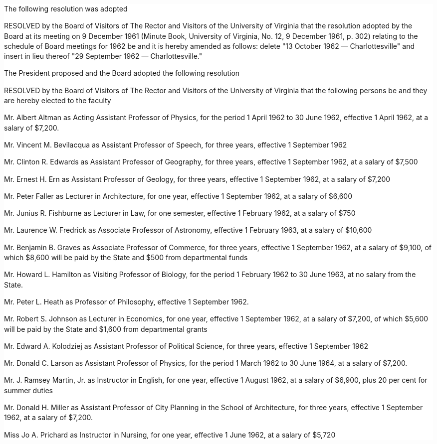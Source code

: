 The following resolution was adopted

RESOLVED by the Board of Visitors of The Rector and Visitors of the University of Virginia that the resolution adopted by the Board at its meeting on 9 December 1961 (Minute Book, University of Virginia, No. 12, 9 December 1961, p. 302) relating to the schedule of Board meetings for 1962 be and it is hereby amended as follows: delete "13 October 1962 — Charlottesville" and insert in lieu thereof "29 September 1962 — Charlottesville."

The President proposed and the Board adopted the following resolution

RESOLVED by the Board of Visitors of The Rector and Visitors of the University of Virginia that the following persons be and they are hereby elected to the faculty

Mr. Albert Altman as Acting Assistant Professor of Physics, for the period 1 April 1962 to 30 June 1962, effective 1 April 1962, at a salary of $7,200.

Mr. Vincent M. Bevilacqua as Assistant Professor of Speech, for three years, effective 1 September 1962

Mr. Clinton R. Edwards as Assistant Professor of Geography, for three years, effective 1 September 1962, at a salary of $7,500

Mr. Ernest H. Ern as Assistant Professor of Geology, for three years, effective 1 September 1962, at a salary of $7,200

Mr. Peter Faller as Lecturer in Architecture, for one year, effective 1 September 1962, at a salary of $6,600

Mr. Junius R. Fishburne as Lecturer in Law, for one semester, effective 1 February 1962, at a salary of $750

Mr. Laurence W. Fredrick as Associate Professor of Astronomy, effective 1 February 1963, at a salary of $10,600

Mr. Benjamin B. Graves as Associate Professor of Commerce, for three years, effective 1 September 1962, at a salary of $9,100, of which $8,600 will be paid by the State and $500 from departmental funds

Mr. Howard L. Hamilton as Visiting Professor of Biology, for the period 1 February 1962 to 30 June 1963, at no salary from the State.

Mr. Peter L. Heath as Professor of Philosophy, effective 1 September 1962.

Mr. Robert S. Johnson as Lecturer in Economics, for one year, effective 1 September 1962, at a salary of $7,200, of which $5,600 will be paid by the State and $1,600 from departmental grants

Mr. Edward A. Kolodziej as Assistant Professor of Political Science, for three years, effective 1 September 1962

Mr. Donald C. Larson as Assistant Professor of Physics, for the period 1 March 1962 to 30 June 1964, at a salary of $7,200.

Mr. J. Ramsey Martin, Jr. as Instructor in English, for one year, effective 1 August 1962, at a salary of $6,900, plus 20 per cent for summer duties

Mr. Donald H. Miller as Assistant Professor of City Planning in the School of Architecture, for three years, effective 1 September 1962, at a salary of $7,200.

Miss Jo A. Prichard as Instructor in Nursing, for one year, effective 1 June 1962, at a salary of $5,720
